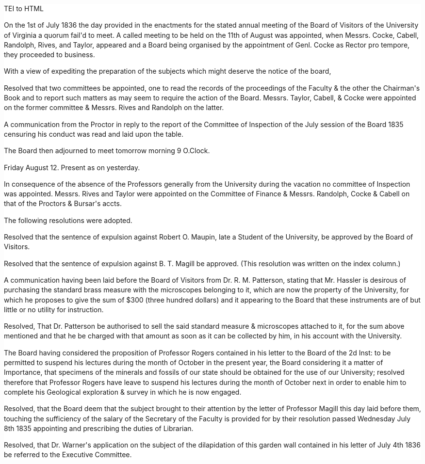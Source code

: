  TEI to HTML

On the 1st of July 1836 the day provided in the enactments for the stated annual meeting of the Board of Visitors of the University of Virginia a quorum fail'd to meet. A called meeting to be held on the 11th of August was appointed, when Messrs. Cocke, Cabell, Randolph, Rives, and Taylor, appeared and a Board being organised by the appointment of Genl. Cocke as Rector pro tempore, they proceeded to business.

With a view of expediting the preparation of the subjects which might deserve the notice of the board,

Resolved that two committees be appointed, one to read the records of the proceedings of the Faculty & the other the Chairman's Book and to report such matters as may seem to require the action of the Board. Messrs. Taylor, Cabell, & Cocke were appointed on the former committee & Messrs. Rives and Randolph on the latter.

A communication from the Proctor in reply to the report of the Committee of Inspection of the July session of the Board 1835 censuring his conduct was read and laid upon the table.

The Board then adjourned to meet tomorrow morning 9 O.Clock.

Friday August 12. Present as on yesterday.

In consequence of the absence of the Professors generally from the University during the vacation no committee of Inspection was appointed. Messrs. Rives and Taylor were appointed on the Committee of Finance & Messrs. Randolph, Cocke & Cabell on that of the Proctors & Bursar's accts.

The following resolutions were adopted.

Resolved that the sentence of expulsion against Robert O. Maupin, late a Student of the University, be approved by the Board of Visitors.

Resolved that the sentence of expulsion against B. T. Magill be approved. (This resolution was written on the index column.)

A communication having been laid before the Board of Visitors from Dr. R. M. Patterson, stating that Mr. Hassler is desirous of purchasing the standard brass measure with the microscopes belonging to it, which are now the property of the University, for which he proposes to give the sum of $300 (three hundred dollars) and it appearing to the Board that these instruments are of but little or no utility for instruction.

Resolved, That Dr. Patterson be authorised to sell the said standard measure & microscopes attached to it, for the sum above mentioned and that he be charged with that amount as soon as it can be collected by him, in his account with the University.

The Board having considered the proposition of Professor Rogers contained in his letter to the Board of the 2d Inst: to be permitted to suspend his lectures during the month of October in the present year, the Board considering it a matter of Importance, that specimens of the minerals and fossils of our state should be obtained for the use of our University; resolved therefore that Professor Rogers have leave to suspend his lectures during the month of October next in order to enable him to complete his Geological exploration & survey in which he is now engaged.

Resolved, that the Board deem that the subject brought to their attention by the letter of Professor Magill this day laid before them, touching the sufficiency of the salary of the Secretary of the Faculty is provided for by their resolution passed Wednesday July 8th 1835 appointing and prescribing the duties of Librarian.

Resolved, that Dr. Warner's application on the subject of the dilapidation of this garden wall contained in his letter of July 4th 1836 be referred to the Executive Committee.
